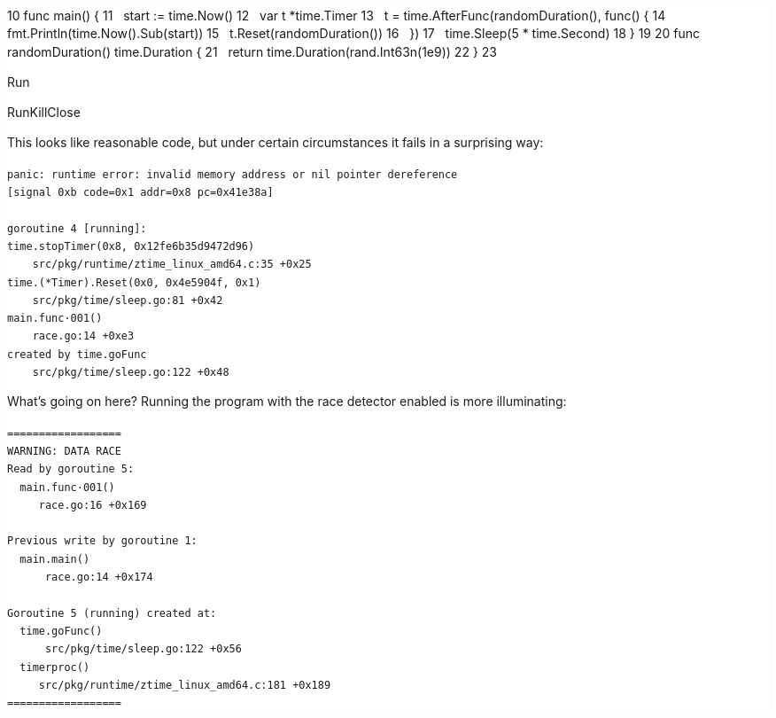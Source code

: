 10 func main() {
11      start := time.Now()
12      var t \*time.Timer
13      t = time.AfterFunc(randomDuration(), func() {
14          fmt.Println(time.Now().Sub(start))
15          t.Reset(randomDuration())
16      })
17      time.Sleep(5 \* time.Second)
18 }
19 
20 func randomDuration() time.Duration {
21      return time.Duration(rand.Int63n(1e9))
22 }
23 

Run

RunKillClose

This looks like reasonable code, but under certain circumstances it fails in a surprising way:

```
panic: runtime error: invalid memory address or nil pointer dereference
[signal 0xb code=0x1 addr=0x8 pc=0x41e38a]

goroutine 4 [running]:
time.stopTimer(0x8, 0x12fe6b35d9472d96)
    src/pkg/runtime/ztime_linux_amd64.c:35 +0x25
time.(*Timer).Reset(0x0, 0x4e5904f, 0x1)
    src/pkg/time/sleep.go:81 +0x42
main.func·001()
    race.go:14 +0xe3
created by time.goFunc
    src/pkg/time/sleep.go:122 +0x48
```

What’s going on here? Running the program with the race detector enabled is more illuminating:

```
==================
WARNING: DATA RACE
Read by goroutine 5:
  main.func·001()
     race.go:16 +0x169

Previous write by goroutine 1:
  main.main()
      race.go:14 +0x174

Goroutine 5 (running) created at:
  time.goFunc()
      src/pkg/time/sleep.go:122 +0x56
  timerproc()
     src/pkg/runtime/ztime_linux_amd64.c:181 +0x189
==================
```
